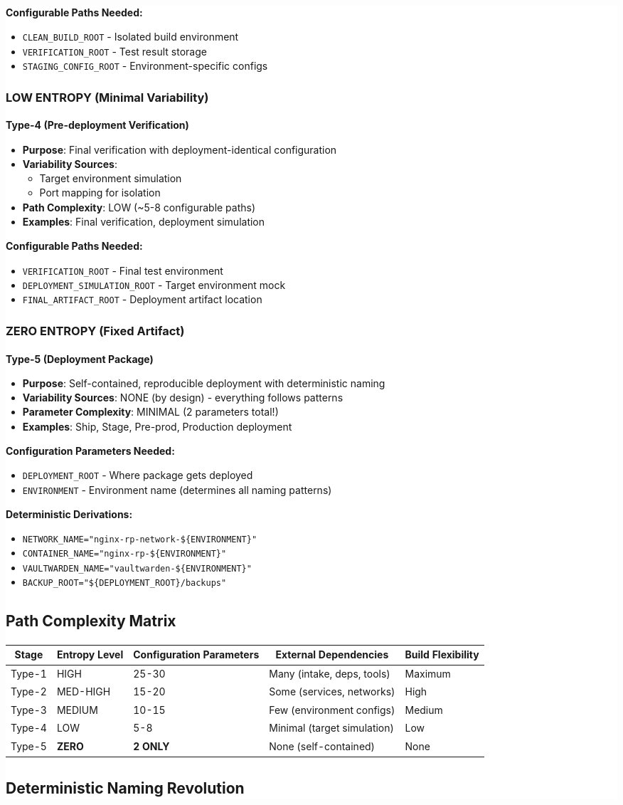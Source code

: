 **Configurable Paths Needed:**
- `CLEAN_BUILD_ROOT` - Isolated build environment
- `VERIFICATION_ROOT` - Test result storage
- `STAGING_CONFIG_ROOT` - Environment-specific configs

### LOW ENTROPY (Minimal Variability)
**Type-4 (Pre-deployment Verification)**
- **Purpose**: Final verification with deployment-identical configuration
- **Variability Sources**:
  - Target environment simulation
  - Port mapping for isolation
- **Path Complexity**: LOW (~5-8 configurable paths)
- **Examples**: Final verification, deployment simulation

**Configurable Paths Needed:**
- `VERIFICATION_ROOT` - Final test environment
- `DEPLOYMENT_SIMULATION_ROOT` - Target environment mock
- `FINAL_ARTIFACT_ROOT` - Deployment artifact location

### ZERO ENTROPY (Fixed Artifact) 
**Type-5 (Deployment Package)**
- **Purpose**: Self-contained, reproducible deployment with deterministic naming
- **Variability Sources**: NONE (by design) - everything follows patterns
- **Parameter Complexity**: MINIMAL (2 parameters total!)
- **Examples**: Ship, Stage, Pre-prod, Production deployment

**Configuration Parameters Needed:**
- `DEPLOYMENT_ROOT` - Where package gets deployed  
- `ENVIRONMENT` - Environment name (determines all naming patterns)

**Deterministic Derivations:**
- `NETWORK_NAME="nginx-rp-network-${ENVIRONMENT}"`
- `CONTAINER_NAME="nginx-rp-${ENVIRONMENT}"`
- `VAULTWARDEN_NAME="vaultwarden-${ENVIRONMENT}"`
- `BACKUP_ROOT="${DEPLOYMENT_ROOT}/backups"`

## Path Complexity Matrix

| Stage | Entropy Level | Configuration Parameters | External Dependencies | Build Flexibility |
|-------|---------------|-------------------------|---------------------|-------------------|
| Type-1 | HIGH | 25-30 | Many (intake, deps, tools) | Maximum |
| Type-2 | MED-HIGH | 15-20 | Some (services, networks) | High |
| Type-3 | MEDIUM | 10-15 | Few (environment configs) | Medium |
| Type-4 | LOW | 5-8 | Minimal (target simulation) | Low |
| Type-5 | **ZERO** | **2 ONLY** | None (self-contained) | None |

## Deterministic Naming Revolution
